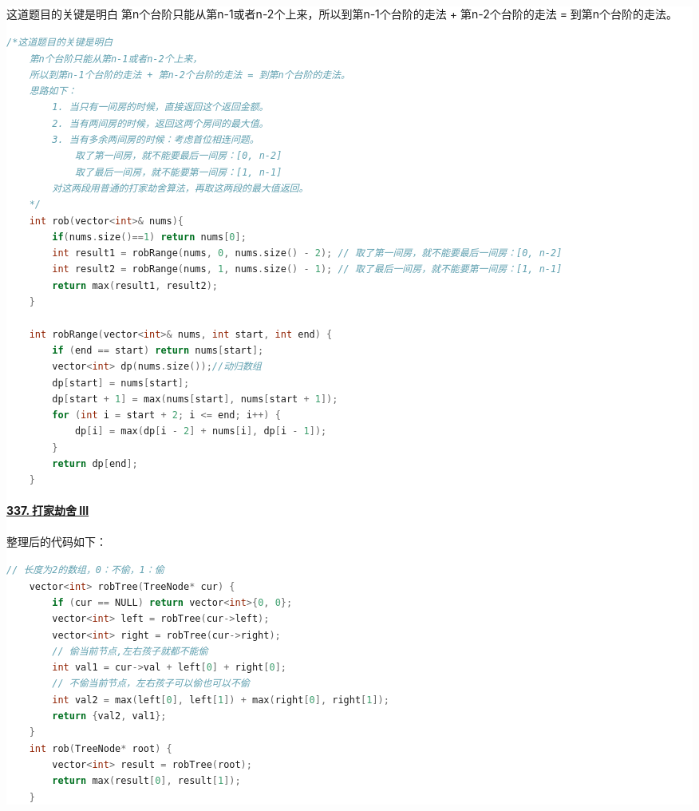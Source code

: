这道题目的关键是明白 第n个台阶只能从第n-1或者n-2个上来，所以到第n-1个台阶的走法 + 第n-2个台阶的走法 = 到第n个台阶的走法。

```c++
/*这道题目的关键是明白
    第n个台阶只能从第n-1或者n-2个上来，
    所以到第n-1个台阶的走法 + 第n-2个台阶的走法 = 到第n个台阶的走法。
    思路如下：
        1. 当只有一间房的时候，直接返回这个返回金额。
        2. 当有两间房的时候，返回这两个房间的最大值。
        3. 当有多余两间房的时候：考虑首位相连问题。
            取了第一间房，就不能要最后一间房：[0, n-2]
            取了最后一间房，就不能要第一间房：[1, n-1]
        对这两段用普通的打家劫舍算法，再取这两段的最大值返回。
    */
    int rob(vector<int>& nums){
        if(nums.size()==1) return nums[0];
        int result1 = robRange(nums, 0, nums.size() - 2); // 取了第一间房，就不能要最后一间房：[0, n-2]
        int result2 = robRange(nums, 1, nums.size() - 1); // 取了最后一间房，就不能要第一间房：[1, n-1]
        return max(result1, result2);
    }
    
    int robRange(vector<int>& nums, int start, int end) {
        if (end == start) return nums[start];
        vector<int> dp(nums.size());//动归数组
        dp[start] = nums[start];
        dp[start + 1] = max(nums[start], nums[start + 1]);
        for (int i = start + 2; i <= end; i++) {
            dp[i] = max(dp[i - 2] + nums[i], dp[i - 1]);
        }
        return dp[end];
    }
```

####   [337. 打家劫舍 III ](https://leetcode-cn.com/problems/house-robber-iii/)

整理后的代码如下：

```c++
// 长度为2的数组，0：不偷，1：偷
    vector<int> robTree(TreeNode* cur) {
        if (cur == NULL) return vector<int>{0, 0};
        vector<int> left = robTree(cur->left);
        vector<int> right = robTree(cur->right);
        // 偷当前节点,左右孩子就都不能偷
        int val1 = cur->val + left[0] + right[0];
        // 不偷当前节点，左右孩子可以偷也可以不偷
        int val2 = max(left[0], left[1]) + max(right[0], right[1]);
        return {val2, val1};
    }
    int rob(TreeNode* root) {
        vector<int> result = robTree(root);
        return max(result[0], result[1]);
    }
```
